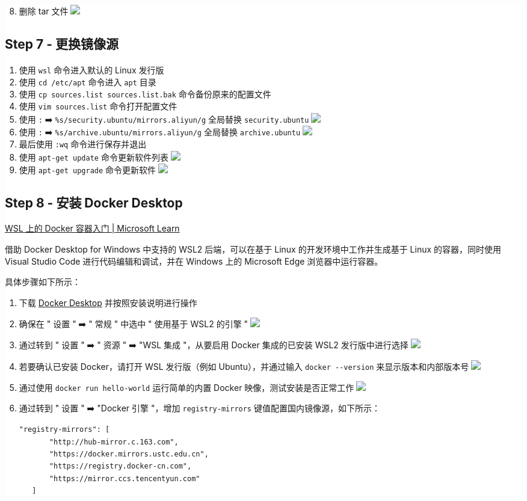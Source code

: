 8. 删除 tar 文件
   ![](https://img.xiaorang.fun/202502252159299.png)

## Step 7 - 更换镜像源

1. 使用 `wsl` 命令进入默认的 Linux 发行版
2. 使用 `cd /etc/apt` 命令进入 `apt` 目录
3. 使用 `cp sources.list sources.list.bak` 命令备份原来的配置文件
4. 使用 `vim sources.list` 命令打开配置文件
5. 使用 `:` ➡️ `%s/security.ubuntu/mirrors.aliyun/g` 全局替换 `security.ubuntu`
   ![](https://img.xiaorang.fun/202502252159300.png)
6. 使用 `:` ➡️ `%s/archive.ubuntu/mirrors.aliyun/g` 全局替换 `archive.ubuntu`
   ![](https://img.xiaorang.fun/202502252159301.png)
7. 最后使用 `:wq` 命令进行保存并退出
8. 使用 `apt-get update` 命令更新软件列表
   ![](https://img.xiaorang.fun/202502252159302.png)
9. 使用 `apt-get upgrade` 命令更新软件
   ![](https://img.xiaorang.fun/202502252159303.png)

## Step 8 - 安装 Docker Desktop

[WSL 上的 Docker 容器入门 | Microsoft Learn](https://learn.microsoft.com/zh-cn/windows/wsl/tutorials/wsl-containers)

借助 Docker Desktop for Windows 中支持的 WSL2 后端，可以在基于 Linux 的开发环境中工作并生成基于 Linux 的容器，同时使用 Visual Studio Code 进行代码编辑和调试，并在 Windows 上的 Microsoft Edge 浏览器中运行容器。

具体步骤如下所示：

1. 下载 [Docker Desktop](https://docs.docker.com/docker-for-windows/wsl/#download) 并按照安装说明进行操作
2. 确保在 " 设置 " ➡️ " 常规 " 中选中 " 使用基于 WSL2 的引擎 "
   ![](https://img.xiaorang.fun/202502252159304.png)
3. 通过转到 " 设置 " ➡️ " 资源 " ➡️ "WSL 集成 "，从要启用 Docker 集成的已安装 WSL2 发行版中进行选择
   ![](https://img.xiaorang.fun/202502252159305.png)
4. 若要确认已安装 Docker，请打开 WSL 发行版（例如 Ubuntu），并通过输入 `docker --version` 来显示版本和内部版本号
   ![](https://img.xiaorang.fun/202502252159306.png)
5. 通过使用 `docker run hello-world` 运行简单的内置 Docker 映像，测试安装是否正常工作
   ![](https://img.xiaorang.fun/202502252159307.png)
6. 通过转到 " 设置 " ➡️ "Docker 引擎 "，增加 `registry-mirrors` 键值配置国内镜像源，如下所示：

	```shell
	"registry-mirrors": [
	       "http://hub-mirror.c.163.com",
	       "https://docker.mirrors.ustc.edu.cn",
	       "https://registry.docker-cn.com", 
	       "https://mirror.ccs.tencentyun.com"
	   ]
	```
